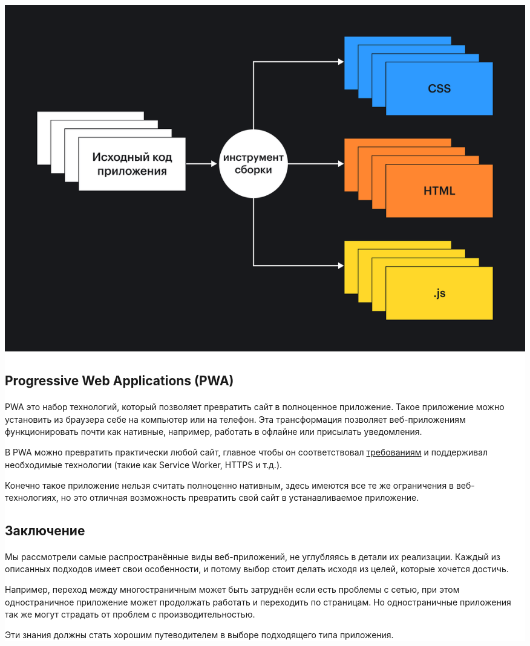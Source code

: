 ![схема Static site generation](images/SSG.png)

## Progressive Web Applications (PWA)

PWA это набор технологий, который позволяет превратить сайт в полноценное приложение. Такое приложение можно установить из браузера себе на компьютер или на телефон. Эта трансформация позволяет веб-приложениям функционировать почти как нативные, например, работать в офлайне или присылать уведомления.

В PWA можно превратить практически любой сайт, главное чтобы он соответствовал [требованиям](https://web.dev/pwa-checklist/) и поддерживал необходимые технологии (такие как Service Worker, HTTPS и т.д.).

Конечно такое приложение нельзя считать полноценно нативным, здесь имеются все те же ограничения в веб-технологиях, но это отличная возможность превратить свой сайт в устанавливаемое приложение.

## Заключение

Мы рассмотрели самые распространённые виды веб-приложений, не углубляясь в детали их реализации. Каждый из описанных подходов имеет свои особенности, и потому выбор стоит делать исходя из целей, которые хочется достичь.

Например, переход между многостраничным может быть затруднён если есть проблемы с сетью, при этом одностраничное приложение может продолжать работать и переходить по страницам. Но одностраничные приложения так же могут страдать от проблем с производительностью.

Эти знания должны стать хорошим путеводителем в выборе подходящего типа приложения.
